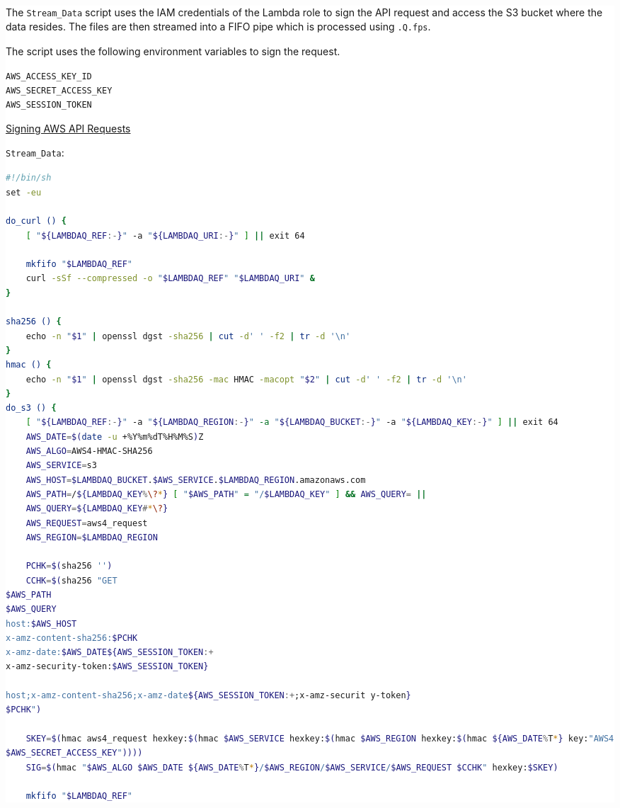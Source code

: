 
The `Stream_Data` script uses the IAM credentials of the Lambda role to sign the API request and access the S3 bucket where the data resides. The files are then streamed into a FIFO pipe which is processed using `.Q.fps`.

The script uses the following environment variables to sign the request.

```txt
AWS_ACCESS_KEY_ID
AWS_SECRET_ACCESS_KEY
AWS_SESSION_TOKEN
```

<i class="fab fa-aws"></i>
[Signing AWS API Requests](https://docs.aws.amazon.com/general/latest/gr/signing_aws_api_requests.html)

`Stream_Data`:
```bash
#!/bin/sh
set​ -eu

do_curl​ () {
    [ ​"​${LAMBDAQ_REF:-}​"​ -a ​"​${LAMBDAQ_URI:-}​"​ ] || ​exit​ 64

    mkfifo ​"​$LAMBDAQ_REF​"
    curl -sSf --compressed -o ​"​$LAMBDAQ_REF​"​ ​"​$LAMBDAQ_URI​"​ &
}

sha256​ () {
    echo​ -n ​"​$1​"​ | openssl dgst -sha256 | cut -d​' '​ -f2 | tr -d ​'\n'
}
hmac​ () {
    echo​ -n ​"​$1​"​ | openssl dgst -sha256 -mac HMAC -macopt ​"​$2​"​ | cut -d​' '​ -f2 | tr -d ​'\n'
}
do_s3​ () {
    [ ​"​${LAMBDAQ_REF:-}​"​ -a ​"​${LAMBDAQ_REGION:-}​"​ -a "​${LAMBDAQ_BUCKET:-}​"​ -a ​"​${LAMBDAQ_KEY:-}​"​ ] || ​exit​ 64
    AWS_DATE=$(date -u +%Y%m%dT%H%M%S)Z
    AWS_ALGO=AWS4-HMAC-SHA256
    AWS_SERVICE=s3
    AWS_HOST=​$LAMBDAQ_BUCKET​.​$AWS_SERVICE​.​$LAMBDAQ_REGION​.amazonaws.com
    AWS_PATH=/​${LAMBDAQ_KEY%\?*} [ ​"​$AWS_PATH​"​ = ​"/​$LAMBDAQ_KEY​"​ ] && AWS_QUERY= ||
    AWS_QUERY=​${LAMBDAQ_KEY#*\?} 
    AWS_REQUEST=aws4_request 
    AWS_REGION=​$LAMBDAQ_REGION

    PCHK=$(sha256 ​''​)
    CCHK=$(sha256 ​"GET 
$AWS_PATH
$AWS_QUERY
host:​$AWS_HOST 
x-amz-content-sha256:​$PCHK 
x-amz-date:​$AWS_DATE​${AWS_SESSION_TOKEN:+ 
x-amz-security-token:​$AWS_SESSION_TOKEN​}

host;x-amz-content-sha256;x-amz-date​${AWS_SESSION_TOKEN:+;x-amz-securit y-token}
$PCHK​"​)

    SKEY=$(hmac aws4_request hexkey:$(hmac ​$AWS_SERVICE​ hexkey:$(hmac $AWS_REGION​ hexkey:$(hmac ​${AWS_DATE%T*} key:​"AWS4​$AWS_SECRET_ACCESS_KEY​"​))))
    SIG=$(hmac ​"​$AWS_ALGO $AWS_DATE ${AWS_DATE%T*}​/​$AWS_REGION​/​$AWS_SERVICE​/​$AWS_REQUEST $CCHK​"​ hexkey:​$SKEY​)

    mkfifo ​"​$LAMBDAQ_REF​"
```